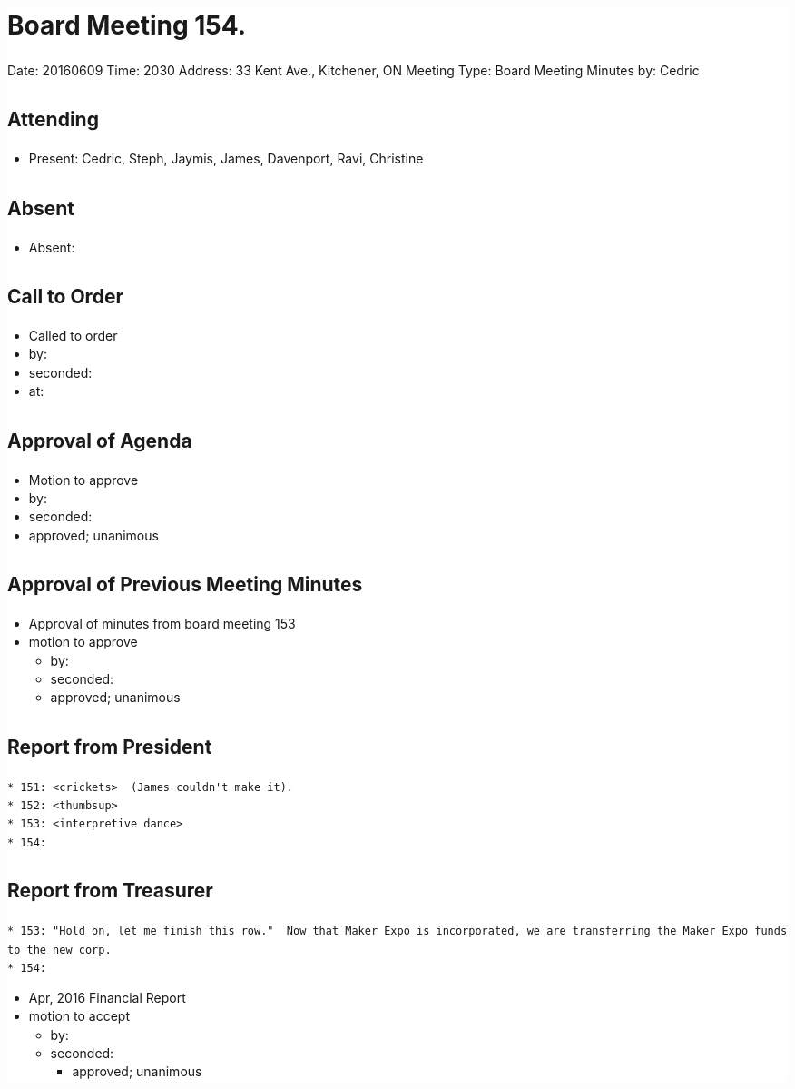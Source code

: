 # Board Meeting 154.

Date: 20160609
Time: 2030
Address: 33 Kent Ave., Kitchener, ON
Meeting Type: Board Meeting
Minutes by: Cedric

## Attending
* Present: Cedric, Steph, Jaymis, James, Davenport, Ravi, Christine

## Absent
* Absent: 

## Call to Order
* Called to order
 * by: 
 * seconded: 
 * at: 

## Approval of Agenda
* Motion to approve
 * by: 
 * seconded:
 * approved; unanimous

## Approval of Previous Meeting Minutes
* Approval of minutes from board meeting 153
 * motion to approve
     * by: 
     * seconded: 
     * approved; unanimous

## Report from President
	* 151: <crickets>  (James couldn't make it).
	* 152: <thumbsup>
	* 153: <interpretive dance>
	* 154: 

## Report from Treasurer
	* 153: "Hold on, let me finish this row."  Now that Maker Expo is incorporated, we are transferring the Maker Expo funds to the new corp.
	* 154:

* Apr, 2016 Financial Report
 * motion to accept
     * by: 
     * seconded: 
        * approved; unanimous
